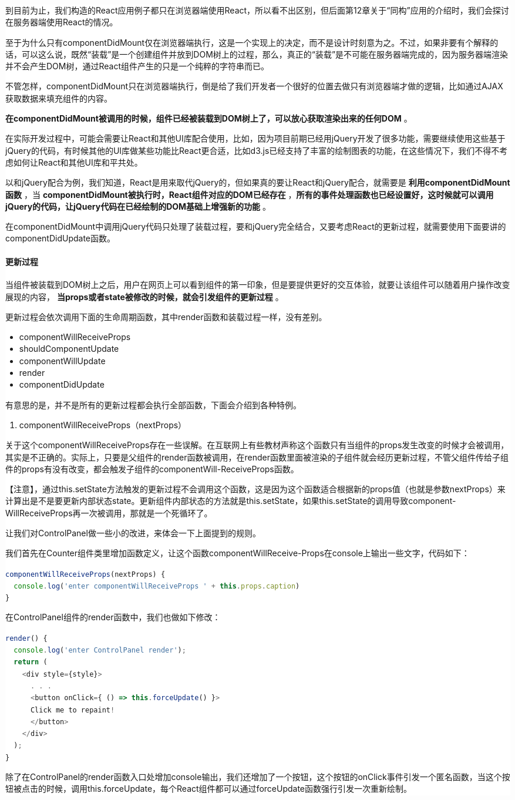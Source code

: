 到目前为止，我们构造的React应用例子都只在浏览器端使用React，所以看不出区别，但后面第12章关于“同构”应用的介绍时，我们会探讨在服务器端使用React的情况。

至于为什么只有componentDidMount仅在浏览器端执行，这是一个实现上的决定，而不是设计时刻意为之。不过，如果非要有个解释的话，可以这么说，既然“装载”是一个创建组件并放到DOM树上的过程，那么，真正的“装载”是不可能在服务器端完成的，因为服务器端渲染并不会产生DOM树，通过React组件产生的只是一个纯粹的字符串而已。

不管怎样，componentDidMount只在浏览器端执行，倒是给了我们开发者一个很好的位置去做只有浏览器端才做的逻辑，比如通过AJAX获取数据来填充组件的内容。

**在componentDidMount被调用的时候，组件已经被装载到DOM树上了，可以放心获取渲染出来的任何DOM** 。

在实际开发过程中，可能会需要让React和其他UI库配合使用，比如，因为项目前期已经用jQuery开发了很多功能，需要继续使用这些基于jQuery的代码，有时候其他的UI库做某些功能比React更合适，比如d3.js已经支持了丰富的绘制图表的功能，在这些情况下，我们不得不考虑如何让React和其他UI库和平共处。

以和jQuery配合为例，我们知道，React是用来取代jQuery的，但如果真的要让React和jQuery配合，就需要是 **利用componentDidMount函数** ，当 **componentDidMount被执行时，React组件对应的DOM已经存在** ，**所有的事件处理函数也已经设置好，这时候就可以调用jQuery的代码，让jQuery代码在已经绘制的DOM基础上增强新的功能** 。

在componentDidMount中调用jQuery代码只处理了装载过程，要和jQuery完全结合，又要考虑React的更新过程，就需要使用下面要讲的componentDidUpdate函数。


#### 更新过程

当组件被装载到DOM树上之后，用户在网页上可以看到组件的第一印象，但是要提供更好的交互体验，就要让该组件可以随着用户操作改变展现的内容， **当props或者state被修改的时候，就会引发组件的更新过程** 。

更新过程会依次调用下面的生命周期函数，其中render函数和装载过程一样，没有差别。

- componentWillReceiveProps
- shouldComponentUpdate
- componentWillUpdate
- render
- componentDidUpdate

有意思的是，并不是所有的更新过程都会执行全部函数，下面会介绍到各种特例。

1. componentWillReceiveProps（nextProps）

关于这个componentWillReceiveProps存在一些误解。在互联网上有些教材声称这个函数只有当组件的props发生改变的时候才会被调用，其实是不正确的。实际上，只要是父组件的render函数被调用，在render函数里面被渲染的子组件就会经历更新过程，不管父组件传给子组件的props有没有改变，都会触发子组件的componentWill-ReceiveProps函数。

【注意】，通过this.setState方法触发的更新过程不会调用这个函数，这是因为这个函数适合根据新的props值（也就是参数nextProps）来计算出是不是要更新内部状态state。更新组件内部状态的方法就是this.setState，如果this.setState的调用导致component-WillReceiveProps再一次被调用，那就是一个死循环了。

让我们对ControlPanel做一些小的改进，来体会一下上面提到的规则。

我们首先在Counter组件类里增加函数定义，让这个函数componentWillReceive-Props在console上输出一些文字，代码如下：

```js
componentWillReceiveProps(nextProps) {
  console.log('enter componentWillReceiveProps ' + this.props.caption)
}
```
在ControlPanel组件的render函数中，我们也做如下修改：

```js
render() {
  console.log('enter ControlPanel render');
  return (
    <div style={style}>
      . . .
      <button onClick={ () => this.forceUpdate() }>
      Click me to repaint!
      </button>
    </div>
  );
}
```
除了在ControlPanel的render函数入口处增加console输出，我们还增加了一个按钮，这个按钮的onClick事件引发一个匿名函数，当这个按钮被点击的时候，调用this.forceUpdate，每个React组件都可以通过forceUpdate函数强行引发一次重新绘制。
